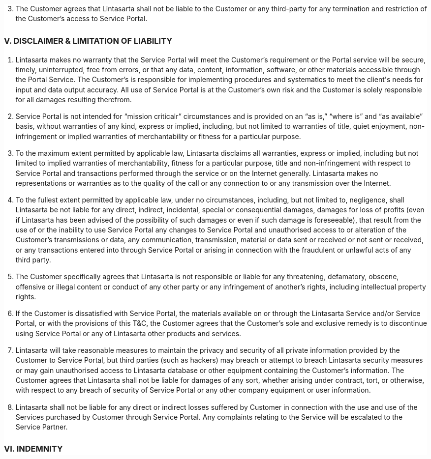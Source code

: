 3.	The Customer agrees that Lintasarta shall not be liable to the Customer or any third-party for any termination and restriction of the Customer’s access to Service Portal.

### V.	DISCLAIMER & LIMITATION OF LIABILITY

1.	Lintasarta makes no warranty that the Service Portal will meet the Customer’s requirement or the Portal service will be secure, timely, uninterrupted, free from errors, or that any data, content, information, software, or other materials accessible through the Portal Service. The Customer’s is responsible for implementing procedures and systematics to meet the client's needs for input and data output accuracy. All use of Service Portal is at the Customer’s own risk and the Customer is solely responsible for all damages resulting therefrom.

2.	Service Portal is not intended for “mission criticalr” circumstances and is provided on an “as is,” “where is” and “as available” basis, without warranties of any kind, express or implied, including, but not limited to warranties of title, quiet enjoyment, non-infringement or implied warranties of merchantability or fitness for a particular purpose.

3.	To the maximum extent permitted by applicable law, Lintasarta disclaims all warranties, express or implied, including but not limited to implied warranties of merchantability, fitness for a particular purpose, title and non-infringement with respect to Service Portal and transactions performed through the service or on the Internet generally. Lintasarta makes no representations or warranties as to the quality of the call or any connection to or any transmission over the Internet.

4.	To the fullest extent permitted by applicable law, under no circumstances, including, but not limited to, negligence, shall Lintasarta be not liable for any direct, indirect, incidental, special or consequential damages, damages for loss of profits (even if Lintasarta has been advised of the possibility of such damages or even if such damage is foreseeable), that result from the use of or the inability to use Service Portal any changes to Service Portal and unauthorised access to or alteration of the Customer’s transmissions or data, any communication, transmission, material or data sent or received or not sent or received, or any transactions entered into through Service Portal or arising in connection with the fraudulent or unlawful acts of any third party.

5.	The Customer specifically agrees that Lintasarta is not responsible or liable for any threatening, defamatory, obscene, offensive or illegal content or conduct of any other party or any infringement of another’s rights, including intellectual property rights.

6.	If the Customer is dissatisfied with Service Portal, the materials available on or through the Lintasarta Service and/or Service Portal, or with the provisions of this T&C, the Customer agrees that the Customer’s sole and exclusive remedy is to discontinue using Service Portal or any of Lintasarta other products and services.

7.	Lintasarta will take reasonable measures to maintain the privacy and security of all private information provided by the Customer to Service Portal, but third parties (such as hackers) may breach or attempt to breach Lintasarta security measures or may gain unauthorised access to Lintasarta database or other equipment containing the Customer’s information. The Customer agrees that Lintasarta shall not be liable for damages of any sort, whether arising under contract, tort, or otherwise, with respect to any breach of security of Service Portal or any other company equipment or user information.

8.	Lintasarta shall not be liable for any direct or indirect losses suffered by Customer in connection with the use and use of the Services purchased by Customer through Service Portal. Any complaints relating to the Service will be escalated to the Service Partner.

### VI.	INDEMNITY

